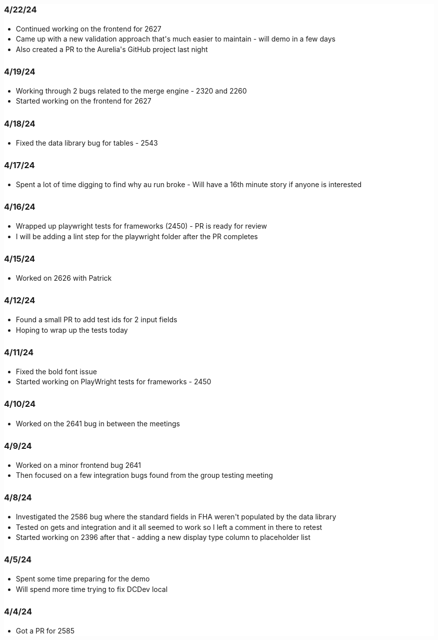 ### 4/22/24
- Continued working on the frontend for 2627
- Came up with a new validation approach that's much easier to maintain - will demo in a few days
- Also created a PR to the Aurelia's GitHub project last night

### 4/19/24
- Working through 2 bugs related to the merge engine - 2320 and 2260
- Started working on the frontend for 2627

### 4/18/24
- Fixed the data library bug for tables - 2543

### 4/17/24
- Spent a lot of time digging to find why au run broke - Will have a 16th minute story if anyone is interested

### 4/16/24
- Wrapped up playwright tests for frameworks (2450) - PR is ready for review
- I will be adding a lint step for the playwright folder after the PR completes

### 4/15/24
- Worked on 2626 with Patrick

### 4/12/24
- Found a small PR to add test ids for 2 input fields
- Hoping to wrap up the tests today

### 4/11/24
- Fixed the bold font issue
- Started working on PlayWright tests for frameworks - 2450

### 4/10/24
- Worked on the 2641 bug in between the meetings

### 4/9/24
- Worked on a minor frontend bug 2641
- Then focused on a few integration bugs found from the group testing meeting

### 4/8/24
- Investigated the 2586 bug where the standard fields in FHA weren't populated by the data library
- Tested on gets and integration and it all seemed to work so I left a comment in there to retest
- Started working on 2396 after that - adding a new display type column to placeholder list

### 4/5/24
- Spent some time preparing for the demo
- Will spend more time trying to fix DCDev local

### 4/4/24
- Got a PR for 2585
